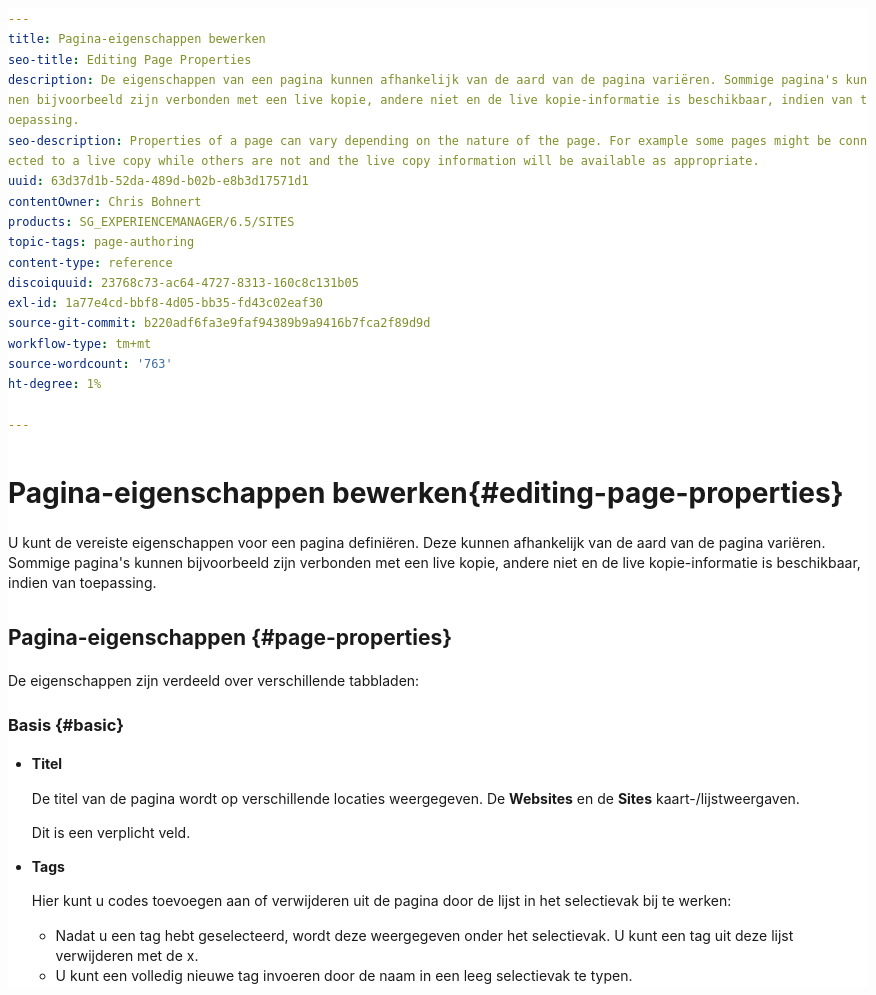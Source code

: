 ```yaml
---
title: Pagina-eigenschappen bewerken
seo-title: Editing Page Properties
description: De eigenschappen van een pagina kunnen afhankelijk van de aard van de pagina variëren. Sommige pagina's kunnen bijvoorbeeld zijn verbonden met een live kopie, andere niet en de live kopie-informatie is beschikbaar, indien van toepassing.
seo-description: Properties of a page can vary depending on the nature of the page. For example some pages might be connected to a live copy while others are not and the live copy information will be available as appropriate.
uuid: 63d37d1b-52da-489d-b02b-e8b3d17571d1
contentOwner: Chris Bohnert
products: SG_EXPERIENCEMANAGER/6.5/SITES
topic-tags: page-authoring
content-type: reference
discoiquuid: 23768c73-ac64-4727-8313-160c8c131b05
exl-id: 1a77e4cd-bbf8-4d05-bb35-fd43c02eaf30
source-git-commit: b220adf6fa3e9faf94389b9a9416b7fca2f89d9d
workflow-type: tm+mt
source-wordcount: '763'
ht-degree: 1%

---
```


# Pagina-eigenschappen bewerken{#editing-page-properties}

U kunt de vereiste eigenschappen voor een pagina definiëren. Deze kunnen afhankelijk van de aard van de pagina variëren. Sommige pagina&#39;s kunnen bijvoorbeeld zijn verbonden met een live kopie, andere niet en de live kopie-informatie is beschikbaar, indien van toepassing.

## Pagina-eigenschappen {#page-properties}

De eigenschappen zijn verdeeld over verschillende tabbladen:

### Basis {#basic}

* **Titel**

   De titel van de pagina wordt op verschillende locaties weergegeven. De **Websites** en de **Sites** kaart-/lijstweergaven.

   Dit is een verplicht veld.

* **Tags**

   Hier kunt u codes toevoegen aan of verwijderen uit de pagina door de lijst in het selectievak bij te werken:

   * Nadat u een tag hebt geselecteerd, wordt deze weergegeven onder het selectievak. U kunt een tag uit deze lijst verwijderen met de x.
   * U kunt een volledig nieuwe tag invoeren door de naam in een leeg selectievak te typen.
